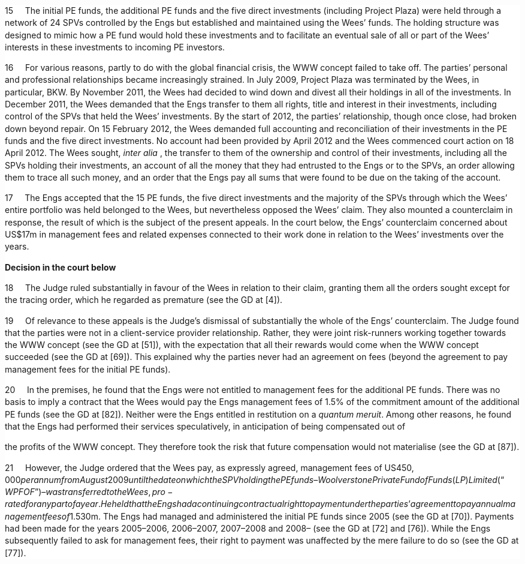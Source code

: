 15     The initial PE funds, the additional PE funds and the five direct investments (including Project Plaza) were held through a network of 24 SPVs controlled by the Engs but established and maintained using the Wees’ funds. The holding structure was designed to mimic how a PE fund would hold these investments and to facilitate an eventual sale of all or part of the Wees’ interests in these investments to incoming PE investors. 

16     For various reasons, partly to do with the global financial crisis, the WWW concept failed to take off. The parties’ personal and professional relationships became increasingly strained. In July 2009, Project Plaza was terminated by the Wees, in particular, BKW. By November 2011, the Wees had decided to wind down and divest all their holdings in all of the investments. In December 2011, the Wees demanded that the Engs transfer to them all rights, title and interest in their investments, including control of the SPVs that held the Wees’ investments. By the start of 2012, the parties’ relationship, though once close, had broken down beyond repair. On 15 February 2012, the Wees demanded full accounting and reconciliation of their investments in the PE funds and the five direct investments. No account had been provided by April 2012 and the Wees commenced court action on 18 April 2012. The Wees sought, _inter alia_ , the transfer to them of the ownership and control of their investments, including all the SPVs holding their investments, an account of all the money that they had entrusted to the Engs or to the SPVs, an order allowing them to trace all such money, and an order that the Engs pay all sums that were found to be due on the taking of the account. 

17     The Engs accepted that the 15 PE funds, the five direct investments and the majority of the SPVs through which the Wees’ entire portfolio was held belonged to the Wees, but nevertheless opposed the Wees’ claim. They also mounted a counterclaim in response, the result of which is the subject of the present appeals. In the court below, the Engs’ counterclaim concerned about US$17m in management fees and related expenses connected to their work done in relation to the Wees’ investments over the years. 

**Decision in the court below** 

18     The Judge ruled substantially in favour of the Wees in relation to their claim, granting them all the orders sought except for the tracing order, which he regarded as premature (see the GD at [4]). 

19     Of relevance to these appeals is the Judge’s dismissal of substantially the whole of the Engs’ counterclaim. The Judge found that the parties were not in a client-service provider relationship. Rather, they were joint risk-runners working together towards the WWW concept (see the GD at [51]), with the expectation that all their rewards would come when the WWW concept succeeded (see the GD at [69]). This explained why the parties never had an agreement on fees (beyond the agreement to pay management fees for the initial PE funds). 

20     In the premises, he found that the Engs were not entitled to management fees for the additional PE funds. There was no basis to imply a contract that the Wees would pay the Engs management fees of 1.5% of the commitment amount of the additional PE funds (see the GD at [82]). Neither were the Engs entitled in restitution on a _quantum meruit_. Among other reasons, he found that the Engs had performed their services speculatively, in anticipation of being compensated out of 


the profits of the WWW concept. They therefore took the risk that future compensation would not materialise (see the GD at [87]). 

21     However, the Judge ordered that the Wees pay, as expressly agreed, management fees of US$450,000 per annum from August 2009 until the date on which the SPV holding the PE funds – Woolverstone Private Fund of Funds (LP) Limited (“WPFOF”) – was transferred to the Wees, pro-rated for any part of a year. He held that the Engs had a continuing contractual right to payment under the parties’ agreement to pay annual management fees of 1.5% of the initial PE commitment amount of US$30m. The Engs had managed and administered the initial PE funds since 2005 (see the GD at [70]). Payments had been made for the years 2005–2006, 2006–2007, 2007–2008 and 2008– (see the GD at [72] and [76]). While the Engs subsequently failed to ask for management fees, their right to payment was unaffected by the mere failure to do so (see the GD at [77]). 
